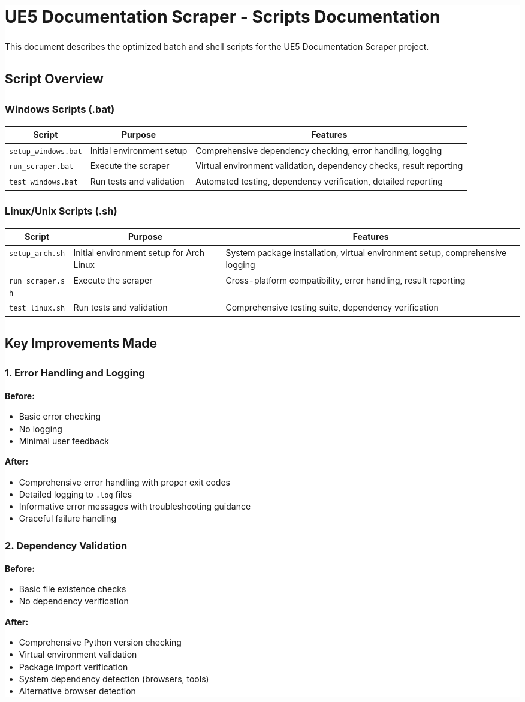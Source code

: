 # UE5 Documentation Scraper - Scripts Documentation

This document describes the optimized batch and shell scripts for the UE5 Documentation Scraper project.

## Script Overview

### Windows Scripts (.bat)

| Script | Purpose | Features |
|--------|---------|----------|
| `setup_windows.bat` | Initial environment setup | Comprehensive dependency checking, error handling, logging |
| `run_scraper.bat` | Execute the scraper | Virtual environment validation, dependency checks, result reporting |
| `test_windows.bat` | Run tests and validation | Automated testing, dependency verification, detailed reporting |

### Linux/Unix Scripts (.sh)

| Script | Purpose | Features |
|--------|---------|----------|
| `setup_arch.sh` | Initial environment setup for Arch Linux | System package installation, virtual environment setup, comprehensive logging |
| `run_scraper.sh` | Execute the scraper | Cross-platform compatibility, error handling, result reporting |
| `test_linux.sh` | Run tests and validation | Comprehensive testing suite, dependency verification |

## Key Improvements Made

### 1. Error Handling and Logging

**Before:**
- Basic error checking
- No logging
- Minimal user feedback

**After:**
- Comprehensive error handling with proper exit codes
- Detailed logging to `.log` files
- Informative error messages with troubleshooting guidance
- Graceful failure handling

### 2. Dependency Validation

**Before:**
- Basic file existence checks
- No dependency verification

**After:**
- Comprehensive Python version checking
- Virtual environment validation
- Package import verification
- System dependency detection (browsers, tools)
- Alternative browser detection
